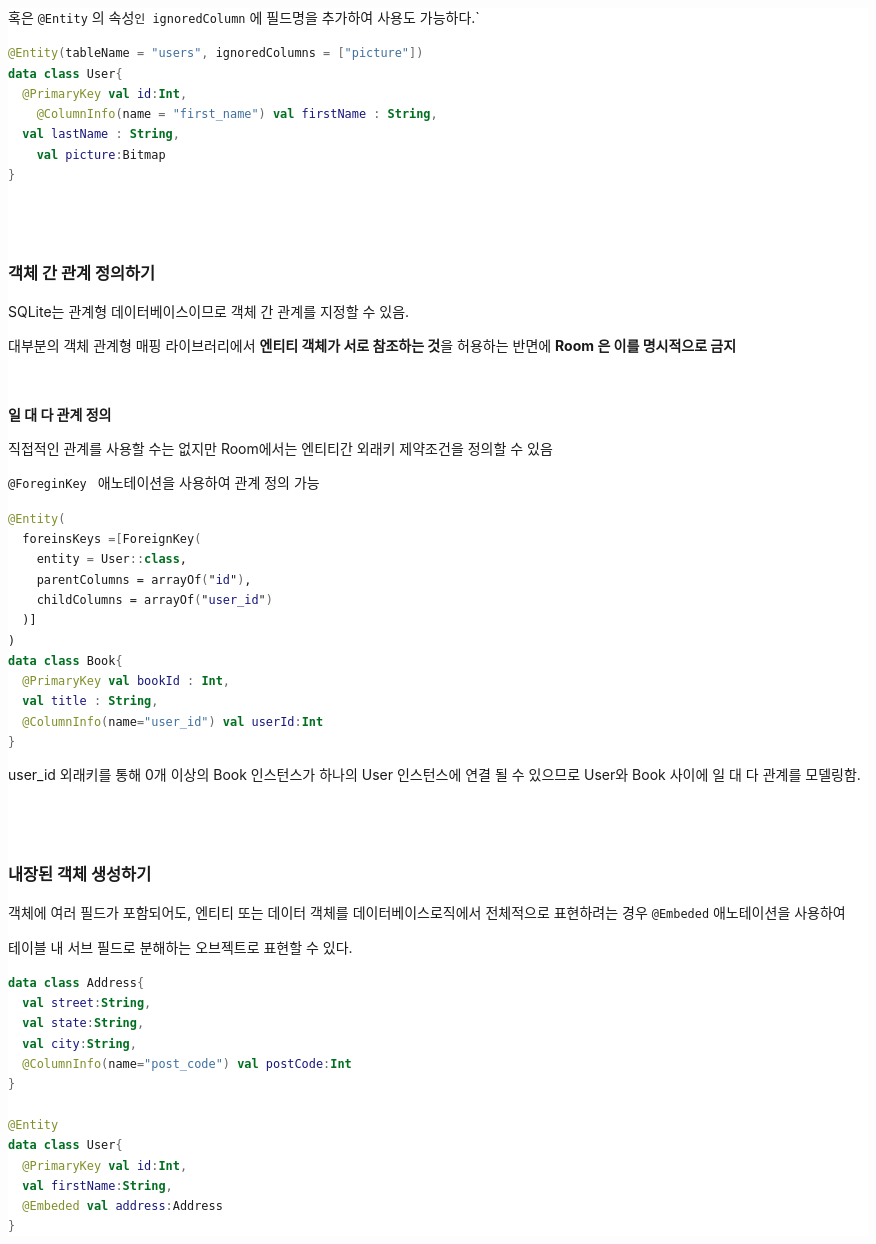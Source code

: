 혹은 `@Entity` 의 속성`인 ignoredColumn` 에 필드명을 추가하여 사용도 가능하다.`

```kotlin
@Entity(tableName = "users", ignoredColumns = ["picture"])
data class User{
  @PrimaryKey val id:Int,
	@ColumnInfo(name = "first_name") val firstName : String,
  val lastName : String,
	val picture:Bitmap
}
```

<br>

<br>

### **객체 간 관계 정의하기**

SQLite는 관계형 데이터베이스이므로 객체 간 관계를 지정할 수 있음.

대부분의 객체 관계형 매핑 라이브러리에서 **엔티티 객체가 서로 참조하는 것**을 허용하는 반면에 **Room 은 이를 명시적으로 금지**

<br>

**일 대 다 관계 정의**

직접적인 관계를 사용할 수는 없지만 Room에서는 엔티티간 외래키 제약조건을 정의할 수 있음

`@ForeginKey ` 애노테이션을 사용하여 관계 정의 가능

```kotlin
@Entity(
  foreinsKeys =[ForeignKey(
    entity = User::class,
    parentColumns = arrayOf("id"),
    childColumns = arrayOf("user_id")
  )]
)
data class Book{
  @PrimaryKey val bookId : Int,
  val title : String,
  @ColumnInfo(name="user_id") val userId:Int
}
```

user_id 외래키를 통해 0개 이상의 Book 인스턴스가 하나의 User 인스턴스에 연결 될 수 있으므로 User와 Book 사이에 일 대 다 관계를 모델링함.

<br><br>

### **내장된 객체 생성하기**

객체에 여러 필드가 포함되어도, 엔티티 또는 데이터 객체를 데이터베이스로직에서 전체적으로 표현하려는 경우 `@Embeded` 애노테이션을 사용하여

테이블 내 서브 필드로 분해하는 오브젝트로 표현할 수 있다.

```kotlin
data class Address{
  val street:String,
  val state:String,
  val city:String,
  @ColumnInfo(name="post_code") val postCode:Int
}

@Entity
data class User{
  @PrimaryKey val id:Int,
  val firstName:String,
  @Embeded val address:Address
}
```
